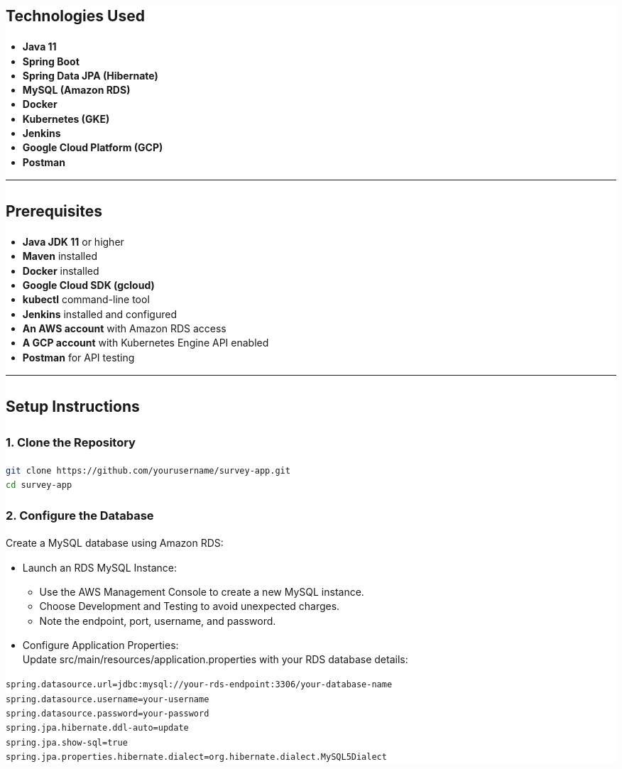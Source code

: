 
## Technologies Used

- **Java 11**
- **Spring Boot**
- **Spring Data JPA (Hibernate)**
- **MySQL (Amazon RDS)**
- **Docker**
- **Kubernetes (GKE)**
- **Jenkins**
- **Google Cloud Platform (GCP)**
- **Postman**

---

## Prerequisites

- **Java JDK 11** or higher
- **Maven** installed
- **Docker** installed
- **Google Cloud SDK (gcloud)**
- **kubectl** command-line tool
- **Jenkins** installed and configured
- **An AWS account** with Amazon RDS access
- **A GCP account** with Kubernetes Engine API enabled
- **Postman** for API testing

---

## Setup Instructions

### 1. Clone the Repository

```bash
git clone https://github.com/yourusername/survey-app.git
cd survey-app
```

### 2. Configure the Database

Create a MySQL database using Amazon RDS:

- Launch an RDS MySQL Instance:
  - Use the AWS Management Console to create a new MySQL instance.
  - Choose Development and Testing to avoid unexpected charges.
  - Note the endpoint, port, username, and password.
  

- Configure Application Properties:  
Update src/main/resources/application.properties with your RDS database details:

```bash
spring.datasource.url=jdbc:mysql://your-rds-endpoint:3306/your-database-name
spring.datasource.username=your-username
spring.datasource.password=your-password
spring.jpa.hibernate.ddl-auto=update
spring.jpa.show-sql=true
spring.jpa.properties.hibernate.dialect=org.hibernate.dialect.MySQL5Dialect
```

